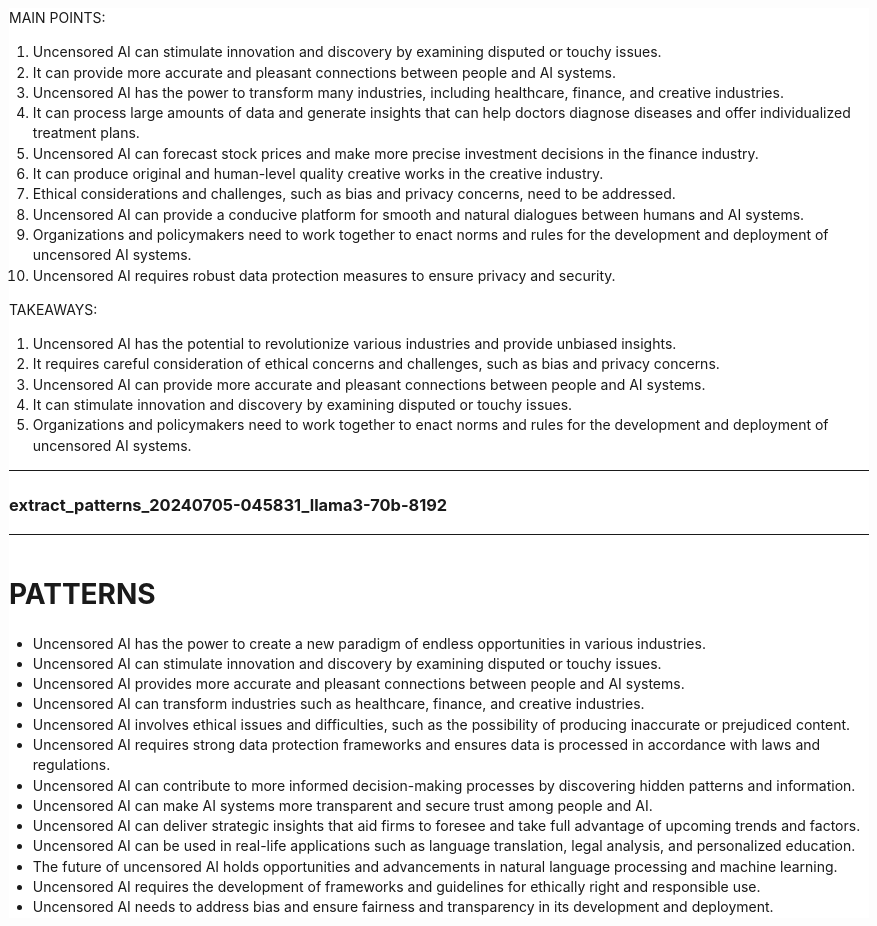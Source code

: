 MAIN POINTS:

1. Uncensored AI can stimulate innovation and discovery by examining disputed or touchy issues.
2. It can provide more accurate and pleasant connections between people and AI systems.
3. Uncensored AI has the power to transform many industries, including healthcare, finance, and creative industries.
4. It can process large amounts of data and generate insights that can help doctors diagnose diseases and offer individualized treatment plans.
5. Uncensored AI can forecast stock prices and make more precise investment decisions in the finance industry.
6. It can produce original and human-level quality creative works in the creative industry.
7. Ethical considerations and challenges, such as bias and privacy concerns, need to be addressed.
8. Uncensored AI can provide a conducive platform for smooth and natural dialogues between humans and AI systems.
9. Organizations and policymakers need to work together to enact norms and rules for the development and deployment of uncensored AI systems.
10. Uncensored AI requires robust data protection measures to ensure privacy and security.

TAKEAWAYS:

1. Uncensored AI has the potential to revolutionize various industries and provide unbiased insights.
2. It requires careful consideration of ethical concerns and challenges, such as bias and privacy concerns.
3. Uncensored AI can provide more accurate and pleasant connections between people and AI systems.
4. It can stimulate innovation and discovery by examining disputed or touchy issues.
5. Organizations and policymakers need to work together to enact norms and rules for the development and deployment of uncensored AI systems.
---
### extract_patterns_20240705-045831_llama3-70b-8192
---
# PATTERNS

* Uncensored AI has the power to create a new paradigm of endless opportunities in various industries.
* Uncensored AI can stimulate innovation and discovery by examining disputed or touchy issues.
* Uncensored AI provides more accurate and pleasant connections between people and AI systems.
* Uncensored AI can transform industries such as healthcare, finance, and creative industries.
* Uncensored AI involves ethical issues and difficulties, such as the possibility of producing inaccurate or prejudiced content.
* Uncensored AI requires strong data protection frameworks and ensures data is processed in accordance with laws and regulations.
* Uncensored AI can contribute to more informed decision-making processes by discovering hidden patterns and information.
* Uncensored AI can make AI systems more transparent and secure trust among people and AI.
* Uncensored AI can deliver strategic insights that aid firms to foresee and take full advantage of upcoming trends and factors.
* Uncensored AI can be used in real-life applications such as language translation, legal analysis, and personalized education.
* The future of uncensored AI holds opportunities and advancements in natural language processing and machine learning.
* Uncensored AI requires the development of frameworks and guidelines for ethically right and responsible use.
* Uncensored AI needs to address bias and ensure fairness and transparency in its development and deployment.
